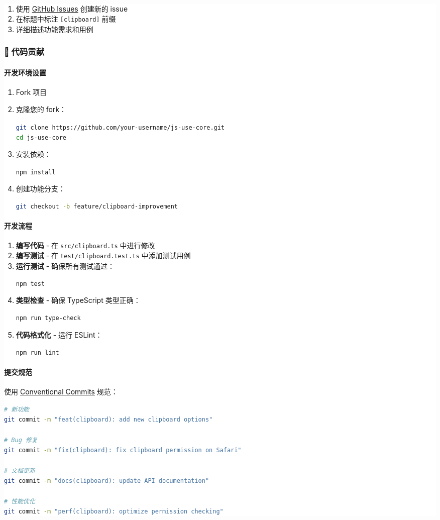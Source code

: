1. 使用 [GitHub Issues](https://github.com/your-username/js-use-core/issues) 创建新的 issue
2. 在标题中标注 `[clipboard]` 前缀
3. 详细描述功能需求和用例

### 🔧 代码贡献

#### 开发环境设置

1. Fork 项目
2. 克隆您的 fork：
   ```bash
   git clone https://github.com/your-username/js-use-core.git
   cd js-use-core
   ```

3. 安装依赖：
   ```bash
   npm install
   ```

4. 创建功能分支：
   ```bash
   git checkout -b feature/clipboard-improvement
   ```

#### 开发流程

1. **编写代码** - 在 `src/clipboard.ts` 中进行修改
2. **编写测试** - 在 `test/clipboard.test.ts` 中添加测试用例
3. **运行测试** - 确保所有测试通过：
   ```bash
   npm test
   ```
4. **类型检查** - 确保 TypeScript 类型正确：
   ```bash
   npm run type-check
   ```
5. **代码格式化** - 运行 ESLint：
   ```bash
   npm run lint
   ```

#### 提交规范

使用 [Conventional Commits](https://www.conventionalcommits.org/) 规范：

```bash
# 新功能
git commit -m "feat(clipboard): add new clipboard options"

# Bug 修复
git commit -m "fix(clipboard): fix clipboard permission on Safari"

# 文档更新
git commit -m "docs(clipboard): update API documentation"

# 性能优化
git commit -m "perf(clipboard): optimize permission checking"
```
